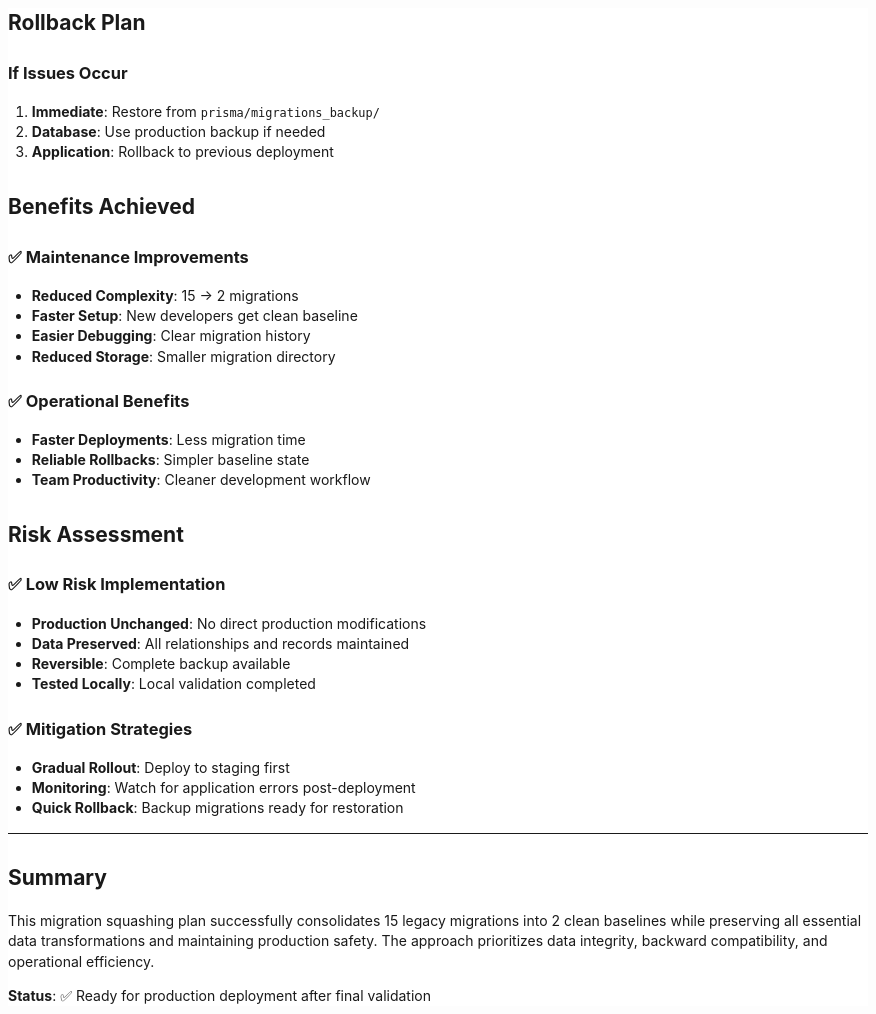 ## Rollback Plan

### If Issues Occur
1. **Immediate**: Restore from `prisma/migrations_backup/`
2. **Database**: Use production backup if needed
3. **Application**: Rollback to previous deployment

## Benefits Achieved

### ✅ Maintenance Improvements
- **Reduced Complexity**: 15 → 2 migrations
- **Faster Setup**: New developers get clean baseline
- **Easier Debugging**: Clear migration history
- **Reduced Storage**: Smaller migration directory

### ✅ Operational Benefits
- **Faster Deployments**: Less migration time
- **Reliable Rollbacks**: Simpler baseline state
- **Team Productivity**: Cleaner development workflow

## Risk Assessment

### ✅ Low Risk Implementation
- **Production Unchanged**: No direct production modifications
- **Data Preserved**: All relationships and records maintained
- **Reversible**: Complete backup available
- **Tested Locally**: Local validation completed

### ✅ Mitigation Strategies
- **Gradual Rollout**: Deploy to staging first
- **Monitoring**: Watch for application errors post-deployment
- **Quick Rollback**: Backup migrations ready for restoration

---

## Summary

This migration squashing plan successfully consolidates 15 legacy migrations into 2 clean baselines while preserving all essential data transformations and maintaining production safety. The approach prioritizes data integrity, backward compatibility, and operational efficiency.

**Status**: ✅ Ready for production deployment after final validation